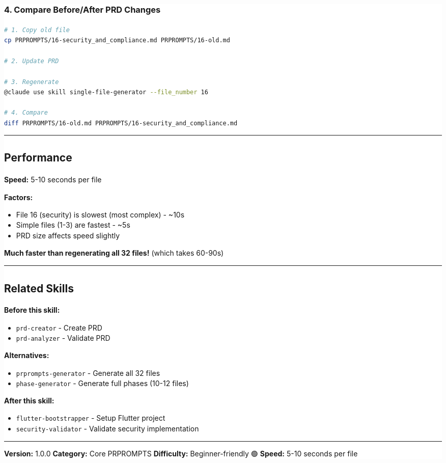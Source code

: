 ### 4. Compare Before/After PRD Changes

```bash
# 1. Copy old file
cp PRPROMPTS/16-security_and_compliance.md PRPROMPTS/16-old.md

# 2. Update PRD

# 3. Regenerate
@claude use skill single-file-generator --file_number 16

# 4. Compare
diff PRPROMPTS/16-old.md PRPROMPTS/16-security_and_compliance.md
```

---

## Performance

**Speed:** 5-10 seconds per file

**Factors:**
- File 16 (security) is slowest (most complex) - ~10s
- Simple files (1-3) are fastest - ~5s
- PRD size affects speed slightly

**Much faster than regenerating all 32 files!** (which takes 60-90s)

---

## Related Skills

**Before this skill:**
- `prd-creator` - Create PRD
- `prd-analyzer` - Validate PRD

**Alternatives:**
- `prprompts-generator` - Generate all 32 files
- `phase-generator` - Generate full phases (10-12 files)

**After this skill:**
- `flutter-bootstrapper` - Setup Flutter project
- `security-validator` - Validate security implementation

---

**Version:** 1.0.0
**Category:** Core PRPROMPTS
**Difficulty:** Beginner-friendly 🟢
**Speed:** 5-10 seconds per file
